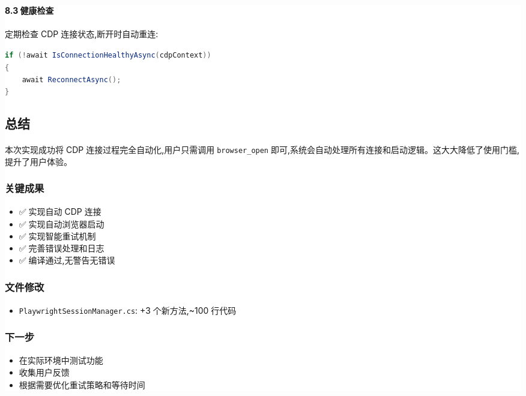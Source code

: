 #### 8.3 健康检查
定期检查 CDP 连接状态,断开时自动重连:
```csharp
if (!await IsConnectionHealthyAsync(cdpContext))
{
    await ReconnectAsync();
}
```

## 总结

本次实现成功将 CDP 连接过程完全自动化,用户只需调用 `browser_open` 即可,系统会自动处理所有连接和启动逻辑。这大大降低了使用门槛,提升了用户体验。

### 关键成果
- ✅ 实现自动 CDP 连接
- ✅ 实现自动浏览器启动
- ✅ 实现智能重试机制
- ✅ 完善错误处理和日志
- ✅ 编译通过,无警告无错误

### 文件修改
- `PlaywrightSessionManager.cs`: +3 个新方法,~100 行代码

### 下一步
- 在实际环境中测试功能
- 收集用户反馈
- 根据需要优化重试策略和等待时间
